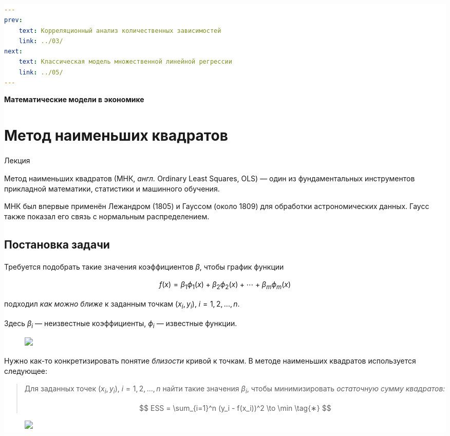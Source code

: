 ```yaml
---
prev:
    text: Корреляционный анализ количественных зависимостей
    link: ../03/
next:
    text: Классическая модель множественной линейной регрессии
    link: ../05/
---
```


**Математические модели в экономике**

# Метод наименьших квадратов

<p class="subtext">Лекция</p>

Метод наименьших квадратов (МНК, *англ.* Ordinary Least Squares, OLS) — один из фундаментальных инструментов прикладной математики, статистики и машинного обучения.

МНК был впервые применён Лежандром (1805) и Гауссом (около 1809) для обработки астрономических данных. Гаусс также показал его связь с нормальным распределением.

## Постановка задачи

Требуется подобрать такие значения коэффициентов $\beta$, чтобы график функции

$$
f(x) = \beta_1 \phi_1(x) + \beta_2 \phi_2(x) + \cdots + \beta_m \phi_m(x)
$$

подходил *как можно ближе* к заданным точкам $(x_i, y_i)$, $i = 1,2,...,n$.

Здесь $\beta_i$ — неизвестные коэффициенты, $\phi_i$ — известные функции.

<figure>
    <img src="/media/images/mme_04_01.png" />
</figure>

Нужно как-то конкретизировать понятие *близости* кривой к точкам. В методе наименьших квадратов используется следующее:

> Для заданных точек $(x_i, y_i)$, $i = 1, 2, ..., n$ найти такие значения $\beta_i$, чтобы минимизировать *остаточную сумму квадратов:*
>
> $$
> ESS = \sum_{i=1}^n (y_i - f(x_i))^2 \to \min
> \tag{∗}
> $$

<figure>
    <img src="/media/images/mme_04_02.png" />
</figure>
